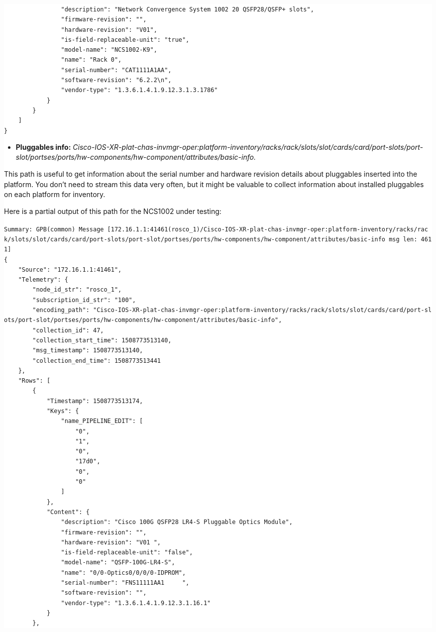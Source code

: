 ```
                "description": "Network Convergence System 1002 20 QSFP28/QSFP+ slots",
                "firmware-revision": "",
                "hardware-revision": "V01",
                "is-field-replaceable-unit": "true",
                "model-name": "NCS1002-K9",
                "name": "Rack 0",
                "serial-number": "CAT1111A1AA",
                "software-revision": "6.2.2\n",
                "vendor-type": "1.3.6.1.4.1.9.12.3.1.3.1786"
            }
        }
    ]
}
```

- <b>Pluggables info:</b> *Cisco-IOS-XR-plat-chas-invmgr-oper:platform-inventory/racks/rack/slots/slot/cards/card/port-slots/port-slot/portses/ports/hw-components/hw-component/attributes/basic-info.*

This path is useful to get information about the serial number and hardware revision details about pluggables inserted into the platform. You don’t need to stream this data very often, but it might be valuable to collect information about installed pluggables on each platform for inventory. 

Here is a partial output of this path for the NCS1002 under testing: 

```
Summary: GPB(common) Message [172.16.1.1:41461(rosco_1)/Cisco-IOS-XR-plat-chas-invmgr-oper:platform-inventory/racks/rack/slots/slot/cards/card/port-slots/port-slot/portses/ports/hw-components/hw-component/attributes/basic-info msg len: 4611]
{
    "Source": "172.16.1.1:41461",
    "Telemetry": {
        "node_id_str": "rosco_1",
        "subscription_id_str": "100",
        "encoding_path": "Cisco-IOS-XR-plat-chas-invmgr-oper:platform-inventory/racks/rack/slots/slot/cards/card/port-slots/port-slot/portses/ports/hw-components/hw-component/attributes/basic-info",
        "collection_id": 47,
        "collection_start_time": 1508773513140,
        "msg_timestamp": 1508773513140,
        "collection_end_time": 1508773513441
    },
    "Rows": [
        {
            "Timestamp": 1508773513174,
            "Keys": {
                "name_PIPELINE_EDIT": [
                    "0",
                    "1",
                    "0",
                    "17d0",
                    "0",
                    "0"
                ]
            },
            "Content": {
                "description": "Cisco 100G QSFP28 LR4-S Pluggable Optics Module",
                "firmware-revision": "",
                "hardware-revision": "V01 ",
                "is-field-replaceable-unit": "false",
                "model-name": "QSFP-100G-LR4-S",
                "name": "0/0-Optics0/0/0/0-IDPROM",
                "serial-number": "FNS11111AA1     ",
                "software-revision": "",
                "vendor-type": "1.3.6.1.4.1.9.12.3.1.16.1"
            }
        },
```